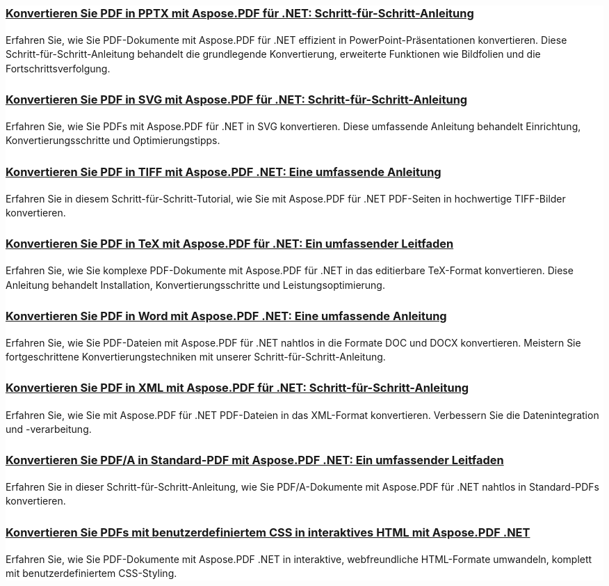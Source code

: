 ### [Konvertieren Sie PDF in PPTX mit Aspose.PDF für .NET: Schritt-für-Schritt-Anleitung](./convert-pdf-to-pptx-aspose-dotnet-guide/)
Erfahren Sie, wie Sie PDF-Dokumente mit Aspose.PDF für .NET effizient in PowerPoint-Präsentationen konvertieren. Diese Schritt-für-Schritt-Anleitung behandelt die grundlegende Konvertierung, erweiterte Funktionen wie Bildfolien und die Fortschrittsverfolgung.

### [Konvertieren Sie PDF in SVG mit Aspose.PDF für .NET: Schritt-für-Schritt-Anleitung](./aspose-pdf-net-pdf-to-svg-conversion/)
Erfahren Sie, wie Sie PDFs mit Aspose.PDF für .NET in SVG konvertieren. Diese umfassende Anleitung behandelt Einrichtung, Konvertierungsschritte und Optimierungstipps.

### [Konvertieren Sie PDF in TIFF mit Aspose.PDF .NET: Eine umfassende Anleitung](./convert-pdf-page-to-tiff-aspose-net/)
Erfahren Sie in diesem Schritt-für-Schritt-Tutorial, wie Sie mit Aspose.PDF für .NET PDF-Seiten in hochwertige TIFF-Bilder konvertieren.

### [Konvertieren Sie PDF in TeX mit Aspose.PDF für .NET: Ein umfassender Leitfaden](./convert-pdf-to-tex-aspose-dotnet/)
Erfahren Sie, wie Sie komplexe PDF-Dokumente mit Aspose.PDF für .NET in das editierbare TeX-Format konvertieren. Diese Anleitung behandelt Installation, Konvertierungsschritte und Leistungsoptimierung.

### [Konvertieren Sie PDF in Word mit Aspose.PDF .NET: Eine umfassende Anleitung](./convert-pdf-word-aspose-net/)
Erfahren Sie, wie Sie PDF-Dateien mit Aspose.PDF für .NET nahtlos in die Formate DOC und DOCX konvertieren. Meistern Sie fortgeschrittene Konvertierungstechniken mit unserer Schritt-für-Schritt-Anleitung.

### [Konvertieren Sie PDF in XML mit Aspose.PDF für .NET: Schritt-für-Schritt-Anleitung](./convert-pdf-to-xml-aspose-pdf-net/)
Erfahren Sie, wie Sie mit Aspose.PDF für .NET PDF-Dateien in das XML-Format konvertieren. Verbessern Sie die Datenintegration und -verarbeitung.

### [Konvertieren Sie PDF/A in Standard-PDF mit Aspose.PDF .NET: Ein umfassender Leitfaden](./convert-pdf-a-standard-pdf-aspose-net/)
Erfahren Sie in dieser Schritt-für-Schritt-Anleitung, wie Sie PDF/A-Dokumente mit Aspose.PDF für .NET nahtlos in Standard-PDFs konvertieren.

### [Konvertieren Sie PDFs mit benutzerdefiniertem CSS in interaktives HTML mit Aspose.PDF .NET](./convert-pdfs-to-html-custom-css-aspose-pdf-net/)
Erfahren Sie, wie Sie PDF-Dokumente mit Aspose.PDF .NET in interaktive, webfreundliche HTML-Formate umwandeln, komplett mit benutzerdefiniertem CSS-Styling.
